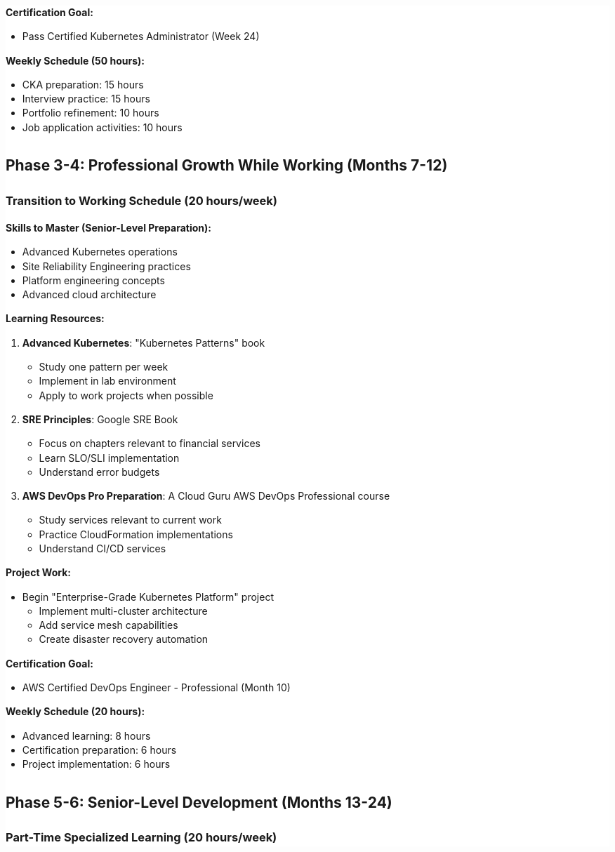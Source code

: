 **Certification Goal:**
- Pass Certified Kubernetes Administrator (Week 24)

**Weekly Schedule (50 hours):**
- CKA preparation: 15 hours
- Interview practice: 15 hours
- Portfolio refinement: 10 hours
- Job application activities: 10 hours

## Phase 3-4: Professional Growth While Working (Months 7-12)

### Transition to Working Schedule (20 hours/week)

**Skills to Master (Senior-Level Preparation):**
- Advanced Kubernetes operations
- Site Reliability Engineering practices
- Platform engineering concepts
- Advanced cloud architecture

**Learning Resources:**
1. **Advanced Kubernetes**: "Kubernetes Patterns" book
   - Study one pattern per week
   - Implement in lab environment
   - Apply to work projects when possible

2. **SRE Principles**: Google SRE Book
   - Focus on chapters relevant to financial services
   - Learn SLO/SLI implementation
   - Understand error budgets

3. **AWS DevOps Pro Preparation**: A Cloud Guru AWS DevOps Professional course
   - Study services relevant to current work
   - Practice CloudFormation implementations
   - Understand CI/CD services

**Project Work:**
- Begin "Enterprise-Grade Kubernetes Platform" project
   - Implement multi-cluster architecture
   - Add service mesh capabilities
   - Create disaster recovery automation

**Certification Goal:**
- AWS Certified DevOps Engineer - Professional (Month 10)

**Weekly Schedule (20 hours):**
- Advanced learning: 8 hours
- Certification preparation: 6 hours
- Project implementation: 6 hours

## Phase 5-6: Senior-Level Development (Months 13-24)

### Part-Time Specialized Learning (20 hours/week)
